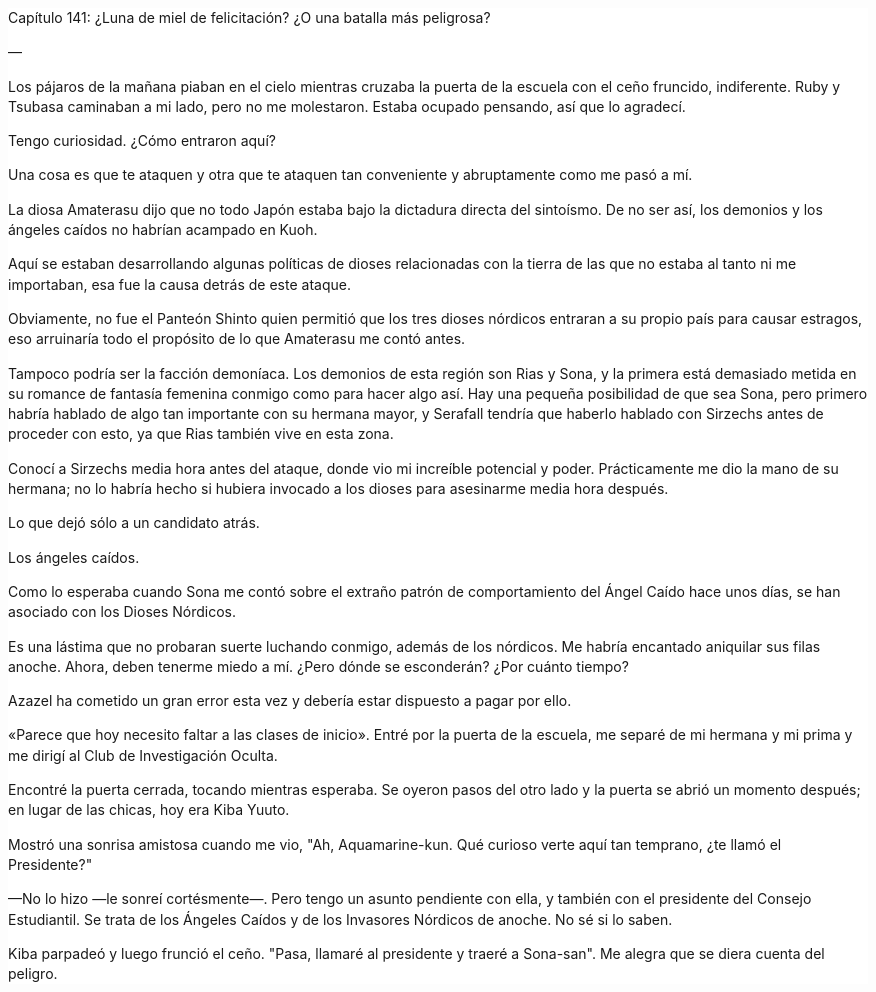 
Capítulo 141: ¿Luna de miel de felicitación? ¿O una batalla más peligrosa?

—

Los pájaros de la mañana piaban en el cielo mientras cruzaba la puerta de la escuela con el ceño fruncido, indiferente. Ruby y Tsubasa caminaban a mi lado, pero no me molestaron. Estaba ocupado pensando, así que lo agradecí.

Tengo curiosidad. ¿Cómo entraron aquí?

Una cosa es que te ataquen y otra que te ataquen tan conveniente y abruptamente como me pasó a mí.

La diosa Amaterasu dijo que no todo Japón estaba bajo la dictadura directa del sintoísmo. De no ser así, los demonios y los ángeles caídos no habrían acampado en Kuoh.

Aquí se estaban desarrollando algunas políticas de dioses relacionadas con la tierra de las que no estaba al tanto ni me importaban, esa fue la causa detrás de este ataque.

Obviamente, no fue el Panteón Shinto quien permitió que los tres dioses nórdicos entraran a su propio país para causar estragos, eso arruinaría todo el propósito de lo que Amaterasu me contó antes.

Tampoco podría ser la facción demoníaca. Los demonios de esta región son Rias y Sona, y la primera está demasiado metida en su romance de fantasía femenina conmigo como para hacer algo así. Hay una pequeña posibilidad de que sea Sona, pero primero habría hablado de algo tan importante con su hermana mayor, y Serafall tendría que haberlo hablado con Sirzechs antes de proceder con esto, ya que Rias también vive en esta zona.

Conocí a Sirzechs media hora antes del ataque, donde vio mi increíble potencial y poder. Prácticamente me dio la mano de su hermana; no lo habría hecho si hubiera invocado a los dioses para asesinarme media hora después.

Lo que dejó sólo a un candidato atrás.

Los ángeles caídos.

Como lo esperaba cuando Sona me contó sobre el extraño patrón de comportamiento del Ángel Caído hace unos días, se han asociado con los Dioses Nórdicos.

Es una lástima que no probaran suerte luchando conmigo, además de los nórdicos. Me habría encantado aniquilar sus filas anoche. Ahora, deben tenerme miedo a mí. ¿Pero dónde se esconderán? ¿Por cuánto tiempo?

Azazel ha cometido un gran error esta vez y debería estar dispuesto a pagar por ello.

«Parece que hoy necesito faltar a las clases de inicio». Entré por la puerta de la escuela, me separé de mi hermana y mi prima y me dirigí al Club de Investigación Oculta.

Encontré la puerta cerrada, tocando mientras esperaba. Se oyeron pasos del otro lado y la puerta se abrió un momento después; en lugar de las chicas, hoy era Kiba Yuuto.

Mostró una sonrisa amistosa cuando me vio, "Ah, Aquamarine-kun. Qué curioso verte aquí tan temprano, ¿te llamó el Presidente?"

—No lo hizo —le sonreí cortésmente—. Pero tengo un asunto pendiente con ella, y también con el presidente del Consejo Estudiantil. Se trata de los Ángeles Caídos y de los Invasores Nórdicos de anoche. No sé si lo saben.

Kiba parpadeó y luego frunció el ceño. "Pasa, llamaré al presidente y traeré a Sona-san". Me alegra que se diera cuenta del peligro.
